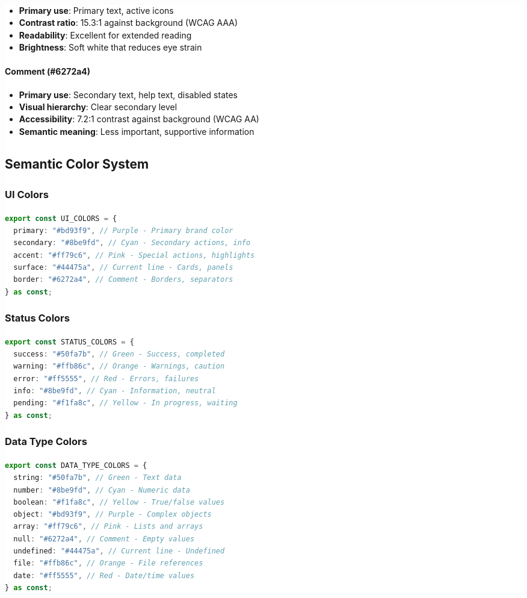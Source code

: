 - **Primary use**: Primary text, active icons
- **Contrast ratio**: 15.3:1 against background (WCAG AAA)
- **Readability**: Excellent for extended reading
- **Brightness**: Soft white that reduces eye strain

#### Comment (#6272a4)

- **Primary use**: Secondary text, help text, disabled states
- **Visual hierarchy**: Clear secondary level
- **Accessibility**: 7.2:1 contrast against background (WCAG AA)
- **Semantic meaning**: Less important, supportive information

## Semantic Color System

### UI Colors

```typescript
export const UI_COLORS = {
  primary: "#bd93f9", // Purple - Primary brand color
  secondary: "#8be9fd", // Cyan - Secondary actions, info
  accent: "#ff79c6", // Pink - Special actions, highlights
  surface: "#44475a", // Current line - Cards, panels
  border: "#6272a4", // Comment - Borders, separators
} as const;
```

### Status Colors

```typescript
export const STATUS_COLORS = {
  success: "#50fa7b", // Green - Success, completed
  warning: "#ffb86c", // Orange - Warnings, caution
  error: "#ff5555", // Red - Errors, failures
  info: "#8be9fd", // Cyan - Information, neutral
  pending: "#f1fa8c", // Yellow - In progress, waiting
} as const;
```

### Data Type Colors

```typescript
export const DATA_TYPE_COLORS = {
  string: "#50fa7b", // Green - Text data
  number: "#8be9fd", // Cyan - Numeric data
  boolean: "#f1fa8c", // Yellow - True/false values
  object: "#bd93f9", // Purple - Complex objects
  array: "#ff79c6", // Pink - Lists and arrays
  null: "#6272a4", // Comment - Empty values
  undefined: "#44475a", // Current line - Undefined
  file: "#ffb86c", // Orange - File references
  date: "#ff5555", // Red - Date/time values
} as const;
```
